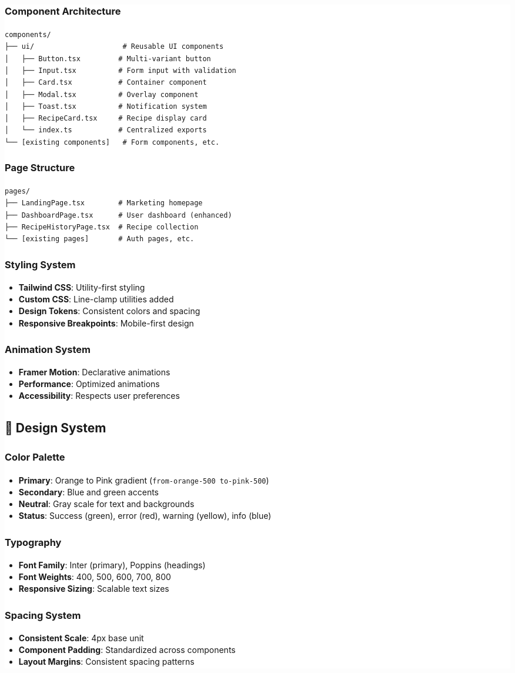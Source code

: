 ### **Component Architecture**
```
components/
├── ui/                     # Reusable UI components
│   ├── Button.tsx         # Multi-variant button
│   ├── Input.tsx          # Form input with validation
│   ├── Card.tsx           # Container component
│   ├── Modal.tsx          # Overlay component
│   ├── Toast.tsx          # Notification system
│   ├── RecipeCard.tsx     # Recipe display card
│   └── index.ts           # Centralized exports
└── [existing components]   # Form components, etc.
```

### **Page Structure**
```
pages/
├── LandingPage.tsx        # Marketing homepage
├── DashboardPage.tsx      # User dashboard (enhanced)
├── RecipeHistoryPage.tsx  # Recipe collection
└── [existing pages]       # Auth pages, etc.
```

### **Styling System**
- **Tailwind CSS**: Utility-first styling
- **Custom CSS**: Line-clamp utilities added
- **Design Tokens**: Consistent colors and spacing
- **Responsive Breakpoints**: Mobile-first design

### **Animation System**
- **Framer Motion**: Declarative animations
- **Performance**: Optimized animations
- **Accessibility**: Respects user preferences

## 🎨 Design System

### **Color Palette**
- **Primary**: Orange to Pink gradient (`from-orange-500 to-pink-500`)
- **Secondary**: Blue and green accents
- **Neutral**: Gray scale for text and backgrounds
- **Status**: Success (green), error (red), warning (yellow), info (blue)

### **Typography**
- **Font Family**: Inter (primary), Poppins (headings)
- **Font Weights**: 400, 500, 600, 700, 800
- **Responsive Sizing**: Scalable text sizes

### **Spacing System**
- **Consistent Scale**: 4px base unit
- **Component Padding**: Standardized across components
- **Layout Margins**: Consistent spacing patterns
